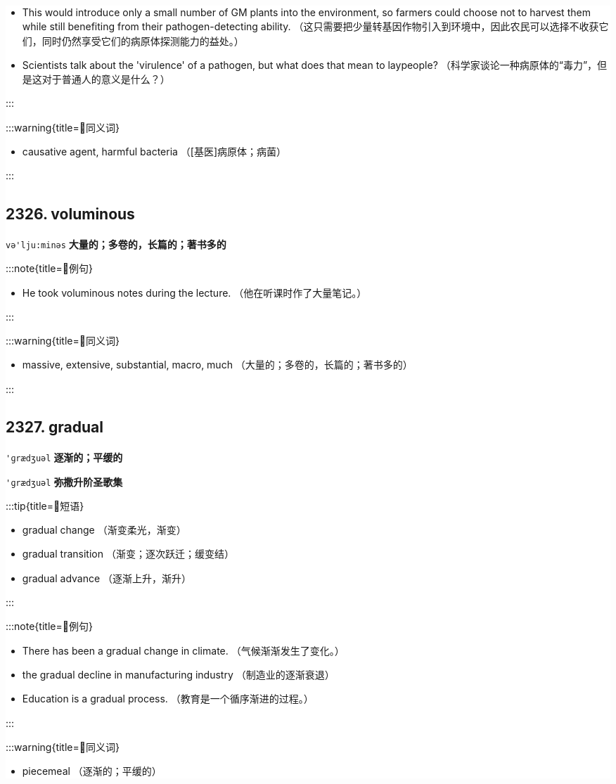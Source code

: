 - This would introduce only a small number of GM plants into the environment, so farmers could choose not to harvest them while still benefiting from their pathogen-detecting ability. （这只需要把少量转基因作物引入到环境中，因此农民可以选择不收获它们，同时仍然享受它们的病原体探测能力的益处。）

- Scientists talk about the 'virulence' of a pathogen, but what does that mean to laypeople? （科学家谈论一种病原体的“毒力”，但是这对于普通人的意义是什么？）

:::

:::warning{title=🤔同义词}

- causative agent, harmful bacteria （[基医]病原体；病菌）

:::


## 2326. voluminous

`və'lju:minəs`  **大量的；多卷的，长篇的；著书多的**

:::note{title=🎤例句}

- He took voluminous notes during the lecture. （他在听课时作了大量笔记。）

:::

:::warning{title=🤔同义词}

- massive, extensive, substantial, macro, much （大量的；多卷的，长篇的；著书多的）

:::


## 2327. gradual

`'ɡrædʒuəl`  **逐渐的；平缓的**

`'ɡrædʒuəl`  **弥撒升阶圣歌集**

:::tip{title=🤩短语}

- gradual change （渐变柔光，渐变）

- gradual transition （渐变；逐次跃迁；缓变结）

- gradual advance （逐渐上升，渐升）

:::

:::note{title=🎤例句}

- There has been a gradual change in climate. （气候渐渐发生了变化。）

- the gradual decline in manufacturing industry （制造业的逐渐衰退）

- Education is a gradual process. （教育是一个循序渐进的过程。）

:::

:::warning{title=🤔同义词}

- piecemeal （逐渐的；平缓的）

